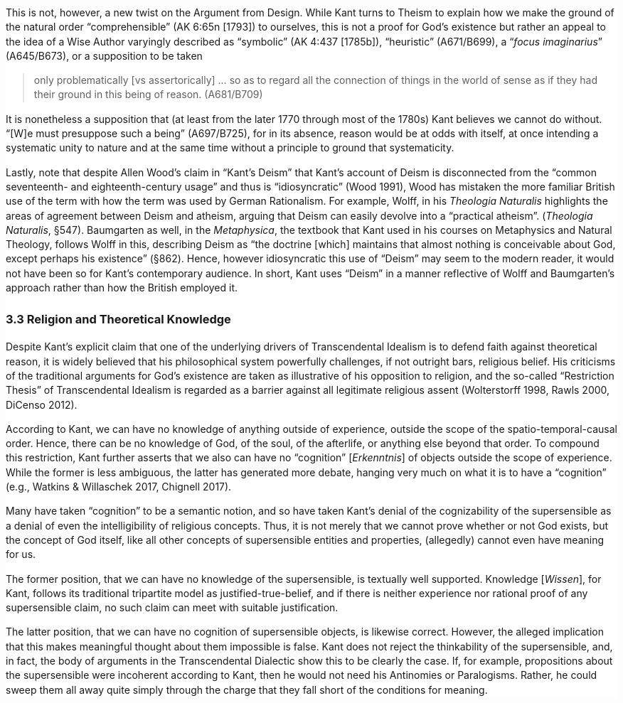 This is not, however, a new twist on the Argument from Design. While Kant turns to Theism to explain how we make the ground of the natural order “comprehensible” (AK 6:65n [1793]) to ourselves, this is not a proof for God’s existence but rather an appeal to the idea of a Wise Author varyingly described as “symbolic” (AK 4:437 [1785b]), “heuristic” (A671/B699), a “_focus imaginarius_” (A645/B673), or a supposition to be taken

> only problematically [vs assertorically] … so as to regard all the connection of things in the world of sense as if they had their ground in this being of reason. (A681/B709)

It is nonetheless a supposition that (at least from the later 1770 through most of the 1780s) Kant believes we cannot do without. “[W]e must presuppose such a being” (A697/B725), for in its absence, reason would be at odds with itself, at once intending a systematic unity to nature and at the same time without a principle to ground that systematicity.

Lastly, note that despite Allen Wood’s claim in “Kant’s Deism” that Kant’s account of Deism is disconnected from the “common seventeenth- and eighteenth-century usage” and thus is “idiosyncratic” (Wood 1991), Wood has mistaken the more familiar British use of the term with how the term was used by German Rationalism. For example, Wolff, in his _Theologia Naturalis_ highlights the areas of agreement between Deism and atheism, arguing that Deism can easily devolve into a “practical atheism”. (_Theologia Naturalis_, §547). Baumgarten as well, in the _Metaphysica_, the textbook that Kant used in his courses on Metaphysics and Natural Theology, follows Wolff in this, describing Deism as “the doctrine [which] maintains that almost nothing is conceivable about God, except perhaps his existence” (§862). Hence, however idiosyncratic this use of “Deism” may seem to the modern reader, it would not have been so for Kant’s contemporary audience. In short, Kant uses “Deism” in a manner reflective of Wolff and Baumgarten’s approach rather than how the British employed it.

### 3.3 Religion and Theoretical Knowledge

Despite Kant’s explicit claim that one of the underlying drivers of Transcendental Idealism is to defend faith against theoretical reason, it is widely believed that his philosophical system powerfully challenges, if not outright bars, religious belief. His criticisms of the traditional arguments for God’s existence are taken as illustrative of his opposition to religion, and the so-called “Restriction Thesis” of Transcendental Idealism is regarded as a barrier against all legitimate religious assent (Wolterstorff 1998, Rawls 2000, DiCenso 2012).

According to Kant, we can have no knowledge of anything outside of experience, outside the scope of the spatio-temporal-causal order. Hence, there can be no knowledge of God, of the soul, of the afterlife, or anything else beyond that order. To compound this restriction, Kant further asserts that we also can have no “cognition” [_Erkenntnis_] of objects outside the scope of experience. While the former is less ambiguous, the latter has generated more debate, hanging very much on what it is to have a “cognition” (e.g., Watkins & Willaschek 2017, Chignell 2017).

Many have taken “cognition” to be a semantic notion, and so have taken Kant’s denial of the cognizability of the supersensible as a denial of even the intelligibility of religious concepts. Thus, it is not merely that we cannot prove whether or not God exists, but the concept of God itself, like all other concepts of supersensible entities and properties, (allegedly) cannot even have meaning for us.

The former position, that we can have no knowledge of the supersensible, is textually well supported. Knowledge [_Wissen_], for Kant, follows its traditional tripartite model as justified-true-belief, and if there is neither experience nor rational proof of any supersensible claim, no such claim can meet with suitable justification.

The latter position, that we can have no cognition of supersensible objects, is likewise correct. However, the alleged implication that this makes meaningful thought about them impossible is false. Kant does not reject the thinkability of the supersensible, and, in fact, the body of arguments in the Transcendental Dialectic show this to be clearly the case. If, for example, propositions about the supersensible were incoherent according to Kant, then he would not need his Antinomies or Paralogisms. Rather, he could sweep them all away quite simply through the charge that they fall short of the conditions for meaning.
